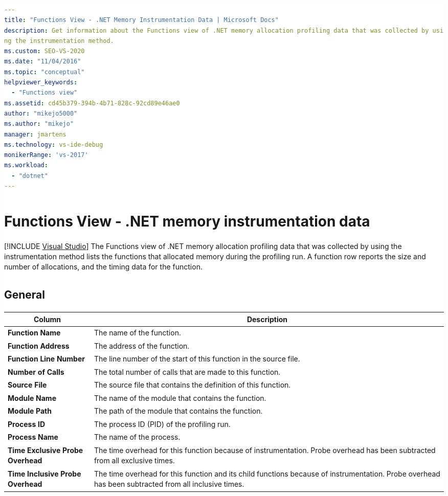 ```yaml
---
title: "Functions View - .NET Memory Instrumentation Data | Microsoft Docs"
description: Get information about the Functions view of .NET memory allocation profiling data that was collected by using the instrumentation method.
ms.custom: SEO-VS-2020
ms.date: "11/04/2016"
ms.topic: "conceptual"
helpviewer_keywords:
  - "Functions view"
ms.assetid: cd45b379-394b-4b71-828c-92cd89e46ae0
author: "mikejo5000"
ms.author: "mikejo"
manager: jmartens
ms.technology: vs-ide-debug
monikerRange: 'vs-2017'
ms.workload:
  - "dotnet"
---
```

# Functions View - .NET memory instrumentation data

 [!INCLUDE [Visual Studio](~/includes/applies-to-version/vs-not-mac.md)]
The Functions view of .NET memory allocation profiling data that was collected by using the instrumentation method lists the functions that allocated memory during the profiling run. A function row reports the size and number of allocations, and the timing data for the function.

## General

|Column|Description|
|------------|-----------------|
|**Function Name**|The name of the function.|
|**Function Address**|The address of the function.|
|**Function Line Number**|The line number of the start of this function in the source file.|
|**Number of Calls**|The total number of calls that are made to this function.|
|**Source File**|The source file that contains the definition of this function.|
|**Module Name**|The name of the module that contains the function.|
|**Module Path**|The path of the module that contains the function.|
|**Process ID**|The process ID (PID) of the profiling run.|
|**Process Name**|The name of the process.|
|**Time Exclusive Probe Overhead**|The time overhead for this function because of instrumentation. Probe overhead has been subtracted from all exclusive times.|
|**Time Inclusive Probe Overhead**|The time overhead for this function and its child functions because of instrumentation. Probe overhead has been subtracted from all inclusive times.|
